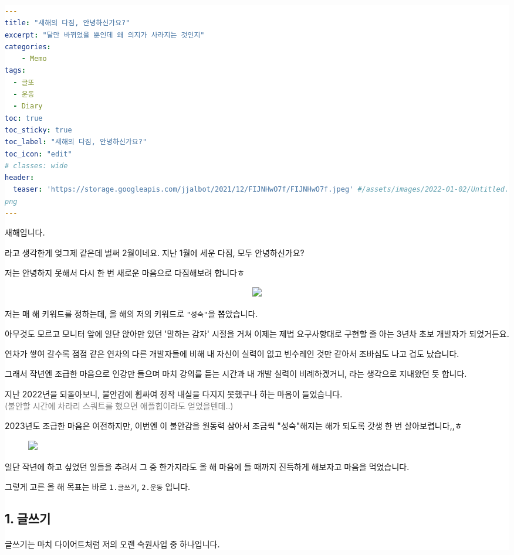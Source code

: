 ```yaml
---
title: "새해의 다짐, 안녕하신가요?"
excerpt: "달만 바뀌었을 뿐인데 왜 의지가 사라지는 것인지"
categories:
    - Memo 
tags:
  - 글또
  - 운동
  - Diary
toc: true
toc_sticky: true
toc_label: "새해의 다짐, 안녕하신가요?"
toc_icon: "edit"
# classes: wide
header:
  teaser: 'https://storage.googleapis.com/jjalbot/2021/12/FIJNHwO7f/FIJNHwO7f.jpeg' #/assets/images/2022-01-02/Untitled.png
---
```


새해입니다. 

라고 생각한게 엊그제 같은데 벌써 2월이네요.
지난 1월에 세운 다짐, 모두 안녕하신가요? 

저는 안녕하지 못해서 다시 한 번 새로운 마음으로 다짐해보려 합니다ㅎ

<center><img src="https://i.imgflip.com/1o12mo.jpg" width="350"/></center>


저는 매 해 키워드를 정하는데, 올 해의 저의 키워드로 `"성숙"`을 뽑았습니다.

아무것도 모르고 모니터 앞에 일단 앉아만 있던 '말하는 감자' 시절을 거쳐 이제는 제법 요구사항대로 구현할 줄 아는 3년차 초보 개발자가 되었거든요.

연차가 쌓여 갈수록 점점 같은 연차의 다른 개발자들에 비해 내 자신이 실력이 없고 빈수레인 것만 같아서 조바심도 나고 겁도 났습니다.

그래서 작년엔 조급한 마음으로 인강만 들으며 마치 강의를 듣는 시간과 내 개발 실력이 비례하겠거니, 라는 생각으로 지내왔던 듯 합니다.

지난 2022년을 되돌아보니, 불안감에 휩싸여 정작 내실을 다지지 못했구나 하는 마음이 들었습니다. <br>
<span style="color:grey">(불안할 시간에 차라리 스쿼트를 했으면 애플힙이라도 얻었을텐데..)</span>


2023년도 조급한 마음은 여전하지만, 이번엔 이 불안감을 원동력 삼아서 조금씩 "성숙"해지는 해가 되도록 갓생 한 번 살아보렵니다,,ㅎ

<figure>
  <img src='https://storage.googleapis.com/jjalbot/2021/12/FIJNHwO7f/FIJNHwO7f.jpeg' width="450">
</figure>


일단 작년에 하고 싶었던 일들을 추려서 그 중 한가지라도 올 해 마음에 들 때까지 진득하게 해보자고 마음을 먹었습니다. 

그렇게 고른 올 해 목표는 바로 `1.글쓰기`, `2.운동` 입니다. 

## 1. 글쓰기
글쓰기는 마치 다이어트처럼 저의 오랜 숙원사업 중 하나입니다. 

